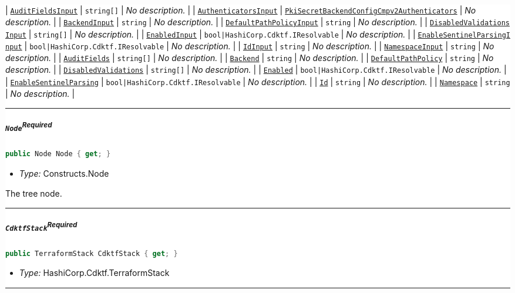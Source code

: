 | <code><a href="#@cdktf/provider-vault.pkiSecretBackendConfigCmpv2.PkiSecretBackendConfigCmpv2.property.auditFieldsInput">AuditFieldsInput</a></code> | <code>string[]</code> | *No description.* |
| <code><a href="#@cdktf/provider-vault.pkiSecretBackendConfigCmpv2.PkiSecretBackendConfigCmpv2.property.authenticatorsInput">AuthenticatorsInput</a></code> | <code><a href="#@cdktf/provider-vault.pkiSecretBackendConfigCmpv2.PkiSecretBackendConfigCmpv2Authenticators">PkiSecretBackendConfigCmpv2Authenticators</a></code> | *No description.* |
| <code><a href="#@cdktf/provider-vault.pkiSecretBackendConfigCmpv2.PkiSecretBackendConfigCmpv2.property.backendInput">BackendInput</a></code> | <code>string</code> | *No description.* |
| <code><a href="#@cdktf/provider-vault.pkiSecretBackendConfigCmpv2.PkiSecretBackendConfigCmpv2.property.defaultPathPolicyInput">DefaultPathPolicyInput</a></code> | <code>string</code> | *No description.* |
| <code><a href="#@cdktf/provider-vault.pkiSecretBackendConfigCmpv2.PkiSecretBackendConfigCmpv2.property.disabledValidationsInput">DisabledValidationsInput</a></code> | <code>string[]</code> | *No description.* |
| <code><a href="#@cdktf/provider-vault.pkiSecretBackendConfigCmpv2.PkiSecretBackendConfigCmpv2.property.enabledInput">EnabledInput</a></code> | <code>bool\|HashiCorp.Cdktf.IResolvable</code> | *No description.* |
| <code><a href="#@cdktf/provider-vault.pkiSecretBackendConfigCmpv2.PkiSecretBackendConfigCmpv2.property.enableSentinelParsingInput">EnableSentinelParsingInput</a></code> | <code>bool\|HashiCorp.Cdktf.IResolvable</code> | *No description.* |
| <code><a href="#@cdktf/provider-vault.pkiSecretBackendConfigCmpv2.PkiSecretBackendConfigCmpv2.property.idInput">IdInput</a></code> | <code>string</code> | *No description.* |
| <code><a href="#@cdktf/provider-vault.pkiSecretBackendConfigCmpv2.PkiSecretBackendConfigCmpv2.property.namespaceInput">NamespaceInput</a></code> | <code>string</code> | *No description.* |
| <code><a href="#@cdktf/provider-vault.pkiSecretBackendConfigCmpv2.PkiSecretBackendConfigCmpv2.property.auditFields">AuditFields</a></code> | <code>string[]</code> | *No description.* |
| <code><a href="#@cdktf/provider-vault.pkiSecretBackendConfigCmpv2.PkiSecretBackendConfigCmpv2.property.backend">Backend</a></code> | <code>string</code> | *No description.* |
| <code><a href="#@cdktf/provider-vault.pkiSecretBackendConfigCmpv2.PkiSecretBackendConfigCmpv2.property.defaultPathPolicy">DefaultPathPolicy</a></code> | <code>string</code> | *No description.* |
| <code><a href="#@cdktf/provider-vault.pkiSecretBackendConfigCmpv2.PkiSecretBackendConfigCmpv2.property.disabledValidations">DisabledValidations</a></code> | <code>string[]</code> | *No description.* |
| <code><a href="#@cdktf/provider-vault.pkiSecretBackendConfigCmpv2.PkiSecretBackendConfigCmpv2.property.enabled">Enabled</a></code> | <code>bool\|HashiCorp.Cdktf.IResolvable</code> | *No description.* |
| <code><a href="#@cdktf/provider-vault.pkiSecretBackendConfigCmpv2.PkiSecretBackendConfigCmpv2.property.enableSentinelParsing">EnableSentinelParsing</a></code> | <code>bool\|HashiCorp.Cdktf.IResolvable</code> | *No description.* |
| <code><a href="#@cdktf/provider-vault.pkiSecretBackendConfigCmpv2.PkiSecretBackendConfigCmpv2.property.id">Id</a></code> | <code>string</code> | *No description.* |
| <code><a href="#@cdktf/provider-vault.pkiSecretBackendConfigCmpv2.PkiSecretBackendConfigCmpv2.property.namespace">Namespace</a></code> | <code>string</code> | *No description.* |

---

##### `Node`<sup>Required</sup> <a name="Node" id="@cdktf/provider-vault.pkiSecretBackendConfigCmpv2.PkiSecretBackendConfigCmpv2.property.node"></a>

```csharp
public Node Node { get; }
```

- *Type:* Constructs.Node

The tree node.

---

##### `CdktfStack`<sup>Required</sup> <a name="CdktfStack" id="@cdktf/provider-vault.pkiSecretBackendConfigCmpv2.PkiSecretBackendConfigCmpv2.property.cdktfStack"></a>

```csharp
public TerraformStack CdktfStack { get; }
```

- *Type:* HashiCorp.Cdktf.TerraformStack

---